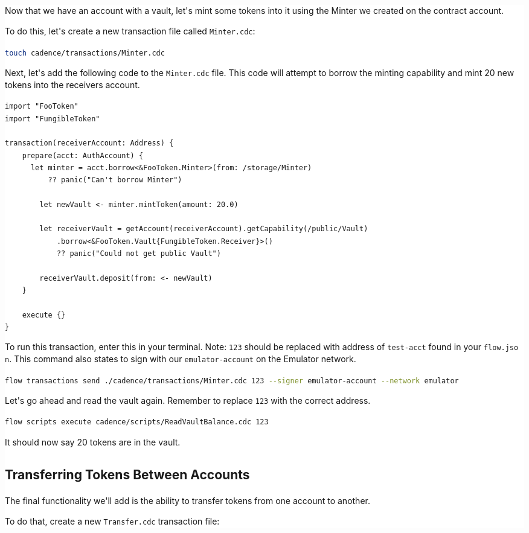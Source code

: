Now that we have an account with a vault, let's mint some tokens into it using the Minter we created on the contract account.

To do this, let's create a new transaction file called `Minter.cdc`:

```bash
touch cadence/transactions/Minter.cdc
```

Next, let's add the following code to the `Minter.cdc` file. This code will attempt to borrow the minting capability and mint 20 new tokens into the receivers account.

```cadence
import "FooToken"
import "FungibleToken"

transaction(receiverAccount: Address) {
	prepare(acct: AuthAccount) {
	  let minter = acct.borrow<&FooToken.Minter>(from: /storage/Minter)
		  ?? panic("Can't borrow Minter")

		let newVault <- minter.mintToken(amount: 20.0)

		let receiverVault = getAccount(receiverAccount).getCapability(/public/Vault)
			.borrow<&FooToken.Vault{FungibleToken.Receiver}>()
			?? panic("Could not get public Vault")

		receiverVault.deposit(from: <- newVault)
	}

	execute {}
}
```

To run this transaction, enter this in your terminal. Note: `123` should be replaced with address of `test-acct` found in your `flow.json`. This command also states to sign with our `emulator-account` on the Emulator network.

```bash
flow transactions send ./cadence/transactions/Minter.cdc 123 --signer emulator-account --network emulator
```

Let's go ahead and read the vault again. Remember to replace `123` with the correct address.

```bash
flow scripts execute cadence/scripts/ReadVaultBalance.cdc 123
```

It should now say 20 tokens are in the vault.

## Transferring Tokens Between Accounts

The final functionality we'll add is the ability to transfer tokens from one account to another.

To do that, create a new `Transfer.cdc` transaction file:
